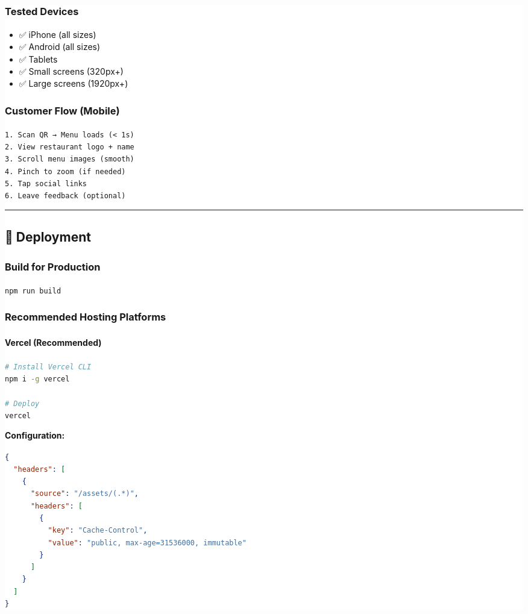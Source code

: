 ### Tested Devices
- ✅ iPhone (all sizes)
- ✅ Android (all sizes)
- ✅ Tablets
- ✅ Small screens (320px+)
- ✅ Large screens (1920px+)

### Customer Flow (Mobile)
```
1. Scan QR → Menu loads (< 1s)
2. View restaurant logo + name
3. Scroll menu images (smooth)
4. Pinch to zoom (if needed)
5. Tap social links
6. Leave feedback (optional)
```

---

## 🚀 Deployment

### Build for Production
```bash
npm run build
```

### Recommended Hosting Platforms

#### Vercel (Recommended)
```bash
# Install Vercel CLI
npm i -g vercel

# Deploy
vercel
```

**Configuration:**
```json
{
  "headers": [
    {
      "source": "/assets/(.*)",
      "headers": [
        {
          "key": "Cache-Control",
          "value": "public, max-age=31536000, immutable"
        }
      ]
    }
  ]
}
```
